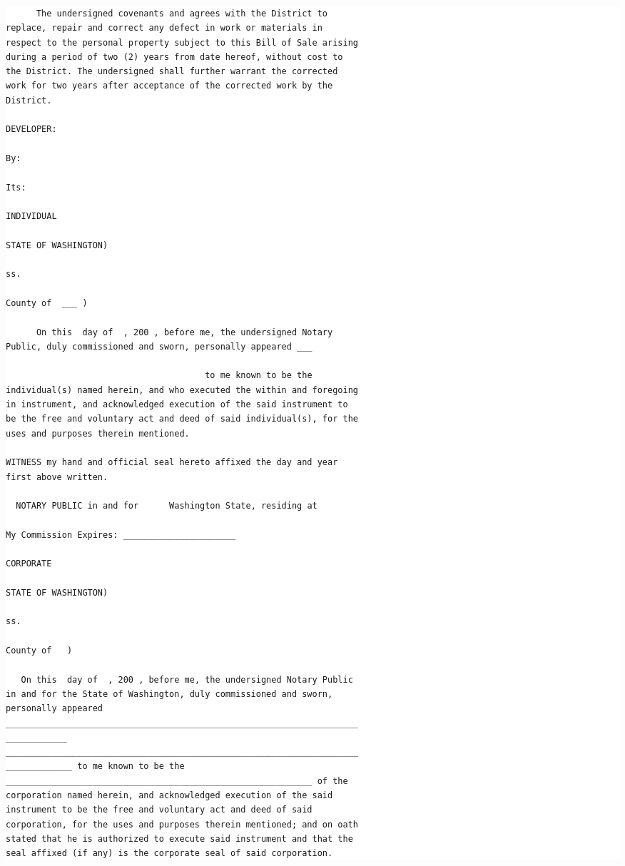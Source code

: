           The undersigned covenants and agrees with the District to  
    replace, repair and correct any defect in work or materials in  
    respect to the personal property subject to this Bill of Sale arising  
    during a period of two (2) years from date hereof, without cost to  
    the District. The undersigned shall further warrant the corrected  
    work for two years after acceptance of the corrected work by the  
    District.  
  
    DEVELOPER:  
  
    By:  
  
    Its:  
  
    INDIVIDUAL  
  
    STATE OF WASHINGTON)  
  
    ss.  
  
    County of  ___ )  
  
          On this  day of  , 200 , before me, the undersigned Notary  
    Public, duly commissioned and sworn, personally appeared ___  
  
                                           to me known to be the  
    individual(s) named herein, and who executed the within and foregoing  
    in instrument, and acknowledged execution of the said instrument to  
    be the free and voluntary act and deed of said individual(s), for the  
    uses and purposes therein mentioned.  
  
    WITNESS my hand and official seal hereto affixed the day and year  
    first above written.  
  
      NOTARY PUBLIC in and for      Washington State, residing at  
  
    My Commission Expires: ______________________  
  
    CORPORATE  
  
    STATE OF WASHINGTON)  
  
    ss.  
  
    County of   )  
  
       On this  day of  , 200 , before me, the undersigned Notary Public  
    in and for the State of Washington, duly commissioned and sworn,  
    personally appeared  
    _____________________________________________________________________  
    ____________  
    _____________________________________________________________________  
    _____________ to me known to be the  
    ____________________________________________________________ of the  
    corporation named herein, and acknowledged execution of the said  
    instrument to be the free and voluntary act and deed of said  
    corporation, for the uses and purposes therein mentioned; and on oath  
    stated that he is authorized to execute said instrument and that the  
    seal affixed (if any) is the corporate seal of said corporation.  
  